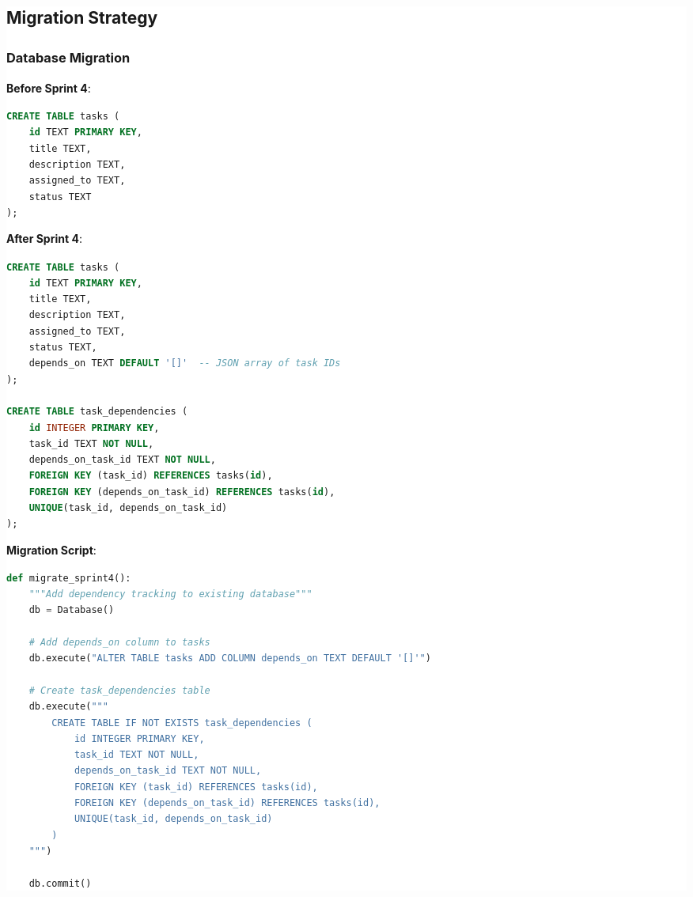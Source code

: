 ## Migration Strategy

### Database Migration

**Before Sprint 4**:
```sql
CREATE TABLE tasks (
    id TEXT PRIMARY KEY,
    title TEXT,
    description TEXT,
    assigned_to TEXT,
    status TEXT
);
```

**After Sprint 4**:
```sql
CREATE TABLE tasks (
    id TEXT PRIMARY KEY,
    title TEXT,
    description TEXT,
    assigned_to TEXT,
    status TEXT,
    depends_on TEXT DEFAULT '[]'  -- JSON array of task IDs
);

CREATE TABLE task_dependencies (
    id INTEGER PRIMARY KEY,
    task_id TEXT NOT NULL,
    depends_on_task_id TEXT NOT NULL,
    FOREIGN KEY (task_id) REFERENCES tasks(id),
    FOREIGN KEY (depends_on_task_id) REFERENCES tasks(id),
    UNIQUE(task_id, depends_on_task_id)
);
```

**Migration Script**:
```python
def migrate_sprint4():
    """Add dependency tracking to existing database"""
    db = Database()

    # Add depends_on column to tasks
    db.execute("ALTER TABLE tasks ADD COLUMN depends_on TEXT DEFAULT '[]'")

    # Create task_dependencies table
    db.execute("""
        CREATE TABLE IF NOT EXISTS task_dependencies (
            id INTEGER PRIMARY KEY,
            task_id TEXT NOT NULL,
            depends_on_task_id TEXT NOT NULL,
            FOREIGN KEY (task_id) REFERENCES tasks(id),
            FOREIGN KEY (depends_on_task_id) REFERENCES tasks(id),
            UNIQUE(task_id, depends_on_task_id)
        )
    """)

    db.commit()
```
